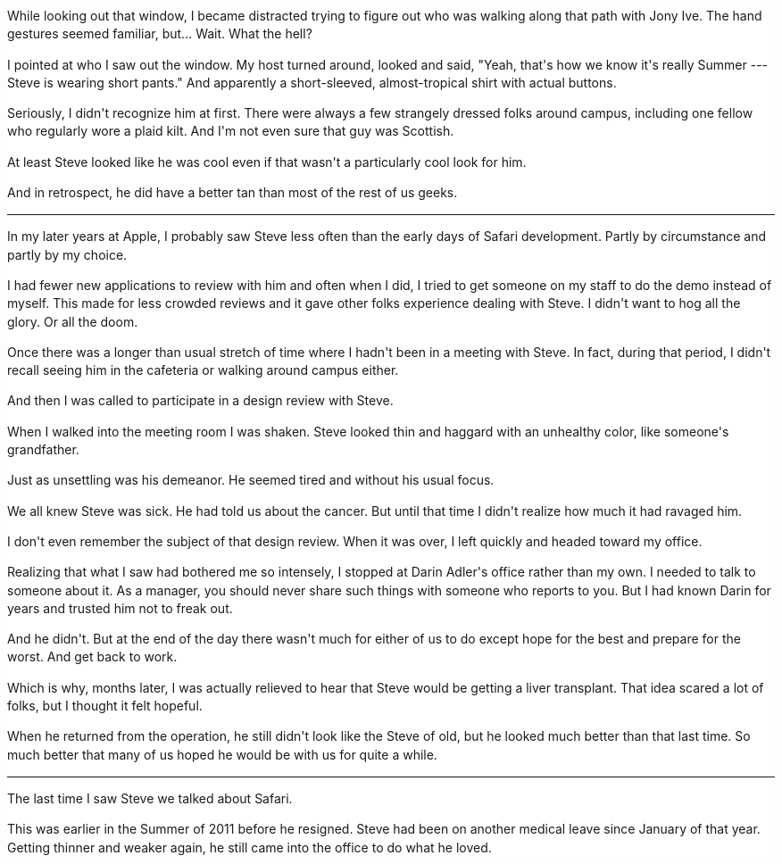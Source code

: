 While looking out that window, I became distracted trying to figure out who was walking along that path with Jony Ive. The hand gestures seemed familiar, but... Wait. What the hell?

I pointed at who I saw out the window. My host turned around, looked and said, "Yeah, that's how we know it's really Summer --- Steve is wearing short pants." And apparently a short-sleeved, almost-tropical shirt with actual buttons.

Seriously, I didn't recognize him at first. There were always a few strangely dressed folks around campus, including one fellow who regularly wore a plaid kilt. And I'm not even sure that guy was Scottish.

At least Steve looked like he was cool even if that wasn't a particularly cool look for him.

And in retrospect, he did have a better tan than most of the rest of us geeks.

* * *

In my later years at Apple, I probably saw Steve less often than the early days of Safari development. Partly by circumstance and partly by my choice.

I had fewer new applications to review with him and often when I did, I tried to get someone on my staff to do the demo instead of myself. This made for less crowded reviews and it gave other folks experience dealing with Steve. I didn't want to hog all the glory. Or all the doom.

Once there was a longer than usual stretch of time where I hadn't been in a meeting with Steve. In fact, during that period, I didn't recall seeing him in the cafeteria or walking around campus either.

And then I was called to participate in a design review with Steve.

When I walked into the meeting room I was shaken. Steve looked thin and haggard with an unhealthy color, like someone's grandfather.

Just as unsettling was his demeanor. He seemed tired and without his usual focus.

We all knew Steve was sick. He had told us about the cancer. But until that time I didn't realize how much it had ravaged him.

I don't even remember the subject of that design review. When it was over, I left quickly and headed toward my office.

Realizing that what I saw had bothered me so intensely, I stopped at Darin Adler's office rather than my own. I needed to talk to someone about it. As a manager, you should never share such things with someone who reports to you. But I had known Darin for years and trusted him not to freak out.

And he didn't. But at the end of the day there wasn't much for either of us to do except hope for the best and prepare for the worst. And get back to work.

Which is why, months later, I was actually relieved to hear that Steve would be getting a liver transplant. That idea scared a lot of folks, but I thought it felt hopeful.

When he returned from the operation, he still didn't look like the Steve of old, but he looked much better than that last time. So much better that many of us hoped he would be with us for quite a while.

* * *

The last time I saw Steve we talked about Safari.

This was earlier in the Summer of 2011 before he resigned. Steve had been on another medical leave since January of that year. Getting thinner and weaker again, he still came into the office to do what he loved.

